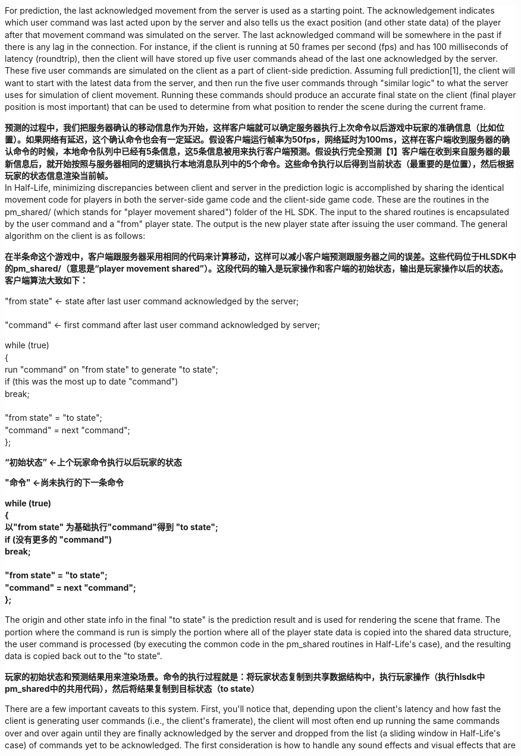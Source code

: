 For prediction, the last acknowledged movement from the server is used as a starting point. The acknowledgement indicates which user command was last acted upon by the server and also tells us the exact position (and other state data) of the player after that
 movement command was simulated on the server. The last acknowledged command will be somewhere in the past if there is any lag in the connection. For instance, if the client is running at 50 frames per second (fps) and has 100 milliseconds of latency (roundtrip),
 then the client will have stored up five user commands ahead of the last one acknowledged by the server. These five user commands are simulated on the client as a part of client-side prediction. Assuming full prediction[1], the client will want to start with
 the latest data from the server, and then run the five user commands through &quot;similar logic&quot; to what the server uses for simulation of client movement. Running these commands should produce an accurate final state on the client (final player position is most
 important) that can be used to determine from what position to render the scene during the current frame.</p>
<p><strong>预测的过程中，我们把服务器确认的移动信息作为开始，这样客户端就可以确定服务器执行上次命令以后游戏中玩家的准确信息（比如位置）。如果网络有延迟，这个确认命令也会有一定延迟。假设客户端运行帧率为50fps，网络延时为100ms，这样在客户端收到服务器的确认命令的时候，本地命令队列中已经有5条信息，这5条信息被用来执行客户端预测。假设执行完全预测【1】客户端在收到来自服务器的最新信息后，就开始按照与服务器相同的逻辑执行本地消息队列中的5个命令。这些命令执行以后得到当前状态（最重要的是位置），然后根据玩家的状态信息渲染当前帧。</strong><br>
In Half-Life, minimizing discrepancies between client and server in the prediction logic is accomplished by sharing the identical movement code for players in both the server-side game code and the client-side game code. These are the routines in the pm_shared/
 (which stands for &quot;player movement shared&quot;) folder of the HL SDK. The input to the shared routines is encapsulated by the user command and a &quot;from&quot; player state. The output is the new player state after issuing the user command. The general algorithm on the
 client is as follows:</p>
<p><strong>在半条命这个游戏中，客户端跟服务器采用相同的代码来计算移动，这样可以减小客户端预测跟服务器之间的误差。这些代码位于HLSDK中的pm_shared/（意思是“player movement shared”）。这段代码的输入是玩家操作和客户端的初始状态，输出是玩家操作以后的状态。客户端算法大致如下：</strong></p>
<p>&quot;from state&quot; &lt;- state after last user command acknowledged by the server;<br>
<br>
&quot;command&quot; &lt;- first command after last user command acknowledged by server;</p>
<p>while (true)<br>
{<br>
<span style="white-space:pre"></span>run &quot;command&quot; on &quot;from state&quot; to generate &quot;to state&quot;;<br>
<span style="white-space:pre"></span>if (this was the most up to date &quot;command&quot;)<br>
<span style="white-space:pre"></span>break;<br>
<br>
<span style="white-space:pre"></span>&quot;from state&quot; = &quot;to state&quot;;<br>
<span style="white-space:pre"></span>&quot;command&quot; = next &quot;command&quot;;<br>
};</p>
<p><strong>“初始状态” &lt;-上个玩家命令执行以后玩家的状态</strong></p>
<p><strong>&quot;命令&quot; &lt;-尚未执行的下一条命令</strong></p>
<p><strong>while (true)<br>
{<br>
以<strong>&quot;from state&quot; 为基础执行&quot;</strong>command&quot;得到 &quot;to state&quot;;<br>
<span style="white-space:pre"></span>if (没有更多的 &quot;command&quot;)<br>
<span style="white-space:pre"></span>break;<br>
<br>
<span style="white-space:pre"></span>&quot;from state&quot; = &quot;to state&quot;;<br>
<span style="white-space:pre"></span>&quot;command&quot; = next &quot;command&quot;;<br>
};<br>
</strong></p>
<p>The origin and other state info in the final &quot;to state&quot; is the prediction result and is used for rendering the scene that frame. The portion where the command is run is simply the portion where all of the player state data is copied into the shared data
 structure, the user command is processed (by executing the common code in the pm_shared routines in Half-Life's case), and the resulting data is copied back out to the &quot;to state&quot;.</p>
<p><strong>玩家的初始状态和预测结果用来渲染场景。命令的执行过程就是：将玩家状态复制到共享数据结构中，执行玩家操作（执行hlsdk中pm_shared中的共用代码），然后将结果复制到目标状态（to state）</strong></p>
<p>There are a few important caveats to this system. First, you'll notice that, depending upon the client's latency and how fast the client is generating user commands (i.e., the client's framerate), the client will most often end up running the same commands
 over and over again until they are finally acknowledged by the server and dropped from the list (a sliding window in Half-Life's case) of commands yet to be acknowledged. The first consideration is how to handle any sound effects and visual effects that are